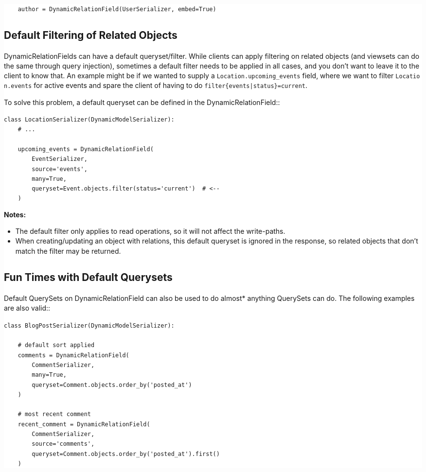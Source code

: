         author = DynamicRelationField(UserSerializer, embed=True)


Default Filtering of Related Objects
------------------------------------
DynamicRelationFields can have a default queryset/filter. While clients can apply filtering on related objects (and viewsets can do the same through query injection), sometimes a default filter needs to be applied in all cases, and you don’t want to leave it to the client to know that. An example might be if we wanted to supply a ``Location.upcoming_events`` field, where we want to filter ``Location.events`` for active events and spare the client of having to do ``filter{events|status}=current``.

To solve this problem, a default queryset can be defined in the DynamicRelationField::

    class LocationSerializer(DynamicModelSerializer):
        # ...

        upcoming_events = DynamicRelationField(
            EventSerializer,
            source='events',
            many=True,
            queryset=Event.objects.filter(status='current')  # <--
        )

**Notes:**

* The default filter only applies to read operations, so it will not affect the write-paths.
* When creating/updating an object with relations, this default queryset is ignored in the response, so related objects that don’t match the filter may be returned.


Fun Times with Default Querysets
--------------------------------
Default QuerySets on DynamicRelationField can also be used to do almost* anything QuerySets can do. The following examples are also valid::

    class BlogPostSerializer(DynamicModelSerializer):

        # default sort applied
        comments = DynamicRelationField(
            CommentSerializer,
            many=True,
            queryset=Comment.objects.order_by('posted_at')
        )

        # most recent comment
        recent_comment = DynamicRelationField(
            CommentSerializer,
            source='comments',
            queryset=Comment.objects.order_by('posted_at').first()
        )
